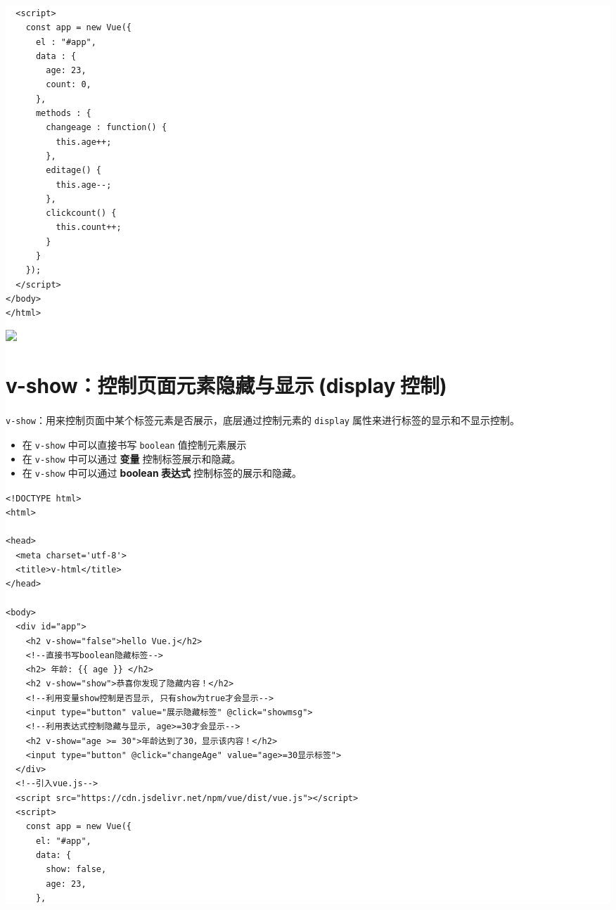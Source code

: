 ```
  <script>
    const app = new Vue({
      el : "#app",
      data : {
        age: 23,
        count: 0,
      },
      methods : {
        changeage : function() {
          this.age++;
        },
        editage() {
          this.age--;
        },
        clickcount() {
          this.count++;
        }
      } 
    });
  </script>
</body>
</html>
```

![](https://img-blog.csdnimg.cn/20200510223454523.png?x-oss-process=image/watermark,type_ZmFuZ3poZW5naGVpdGk,shadow_10,text_aHR0cHM6Ly9ibG9nLmNzZG4ubmV0L3dlaXhpbl80MzczNDA5NQ==,size_16,color_FFFFFF,t_70)

v-show：控制页面元素隐藏与显示 (display 控制)
===============================

`v-show`：用来控制页面中某个标签元素是否展示，底层通过控制元素的 `display` 属性来进行标签的显示和不显示控制。

*   在 `v-show` 中可以直接书写 `boolean` 值控制元素展示
*   在 `v-show` 中可以通过 **变量** 控制标签展示和隐藏。
*   在 `v-show` 中可以通过 **boolean 表达式** 控制标签的展示和隐藏。

```
<!DOCTYPE html>
<html>

<head>
  <meta charset='utf-8'>
  <title>v-html</title>
</head>

<body>
  <div id="app">
    <h2 v-show="false">hello Vue.j</h2>
    <!--直接书写boolean隐藏标签-->
    <h2> 年龄: {{ age }} </h2>
    <h2 v-show="show">恭喜你发现了隐藏内容！</h2>
    <!--利用变量show控制是否显示, 只有show为true才会显示-->
    <input type="button" value="展示隐藏标签" @click="showmsg">
    <!--利用表达式控制隐藏与显示, age>=30才会显示-->
    <h2 v-show="age >= 30">年龄达到了30，显示该内容！</h2>
    <input type="button" @click="changeAge" value="age>=30显示标签">
  </div>
  <!--引入vue.js-->
  <script src="https://cdn.jsdelivr.net/npm/vue/dist/vue.js"></script>
  <script>
    const app = new Vue({
      el: "#app",
      data: {
        show: false,
        age: 23,
      },
```